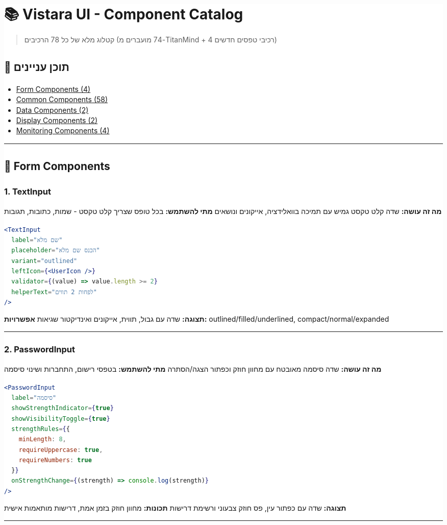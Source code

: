 # 📚 Vistara UI - Component Catalog

> קטלוג מלא של כל 78 הרכיבים (74 מועברים מ-TitanMind + 4 רכיבי טפסים חדשים)

## 📑 תוכן עניינים
- [Form Components (4)](#form-components)
- [Common Components (58)](#common-components)
- [Data Components (2)](#data-components)
- [Display Components (2)](#display-components)
- [Monitoring Components (4)](#monitoring-components)

---

## 📝 Form Components

### 1. **TextInput**
**מה זה עושה:** שדה קלט טקסט גמיש עם תמיכה בוואלידציה, אייקונים ונושאים
**מתי להשתמש:** בכל טופס שצריך קלט טקסט - שמות, כתובות, תגובות
```jsx
<TextInput 
  label="שם מלא" 
  placeholder="הכנס שם מלא" 
  variant="outlined"
  leftIcon={<UserIcon />}
  validator={(value) => value.length >= 2}
  helperText="לפחות 2 תווים"
/>
```
**תצוגה:** שדה עם גבול, תווית, אייקונים ואינדיקטור שגיאות
**אפשרויות:** outlined/filled/underlined, compact/normal/expanded

---

### 2. **PasswordInput**
**מה זה עושה:** שדה סיסמה מאובטח עם מחוון חוזק וכפתור הצגה/הסתרה
**מתי להשתמש:** בטפסי רישום, התחברות ושינוי סיסמה
```jsx
<PasswordInput 
  label="סיסמה"
  showStrengthIndicator={true}
  showVisibilityToggle={true}
  strengthRules={{
    minLength: 8,
    requireUppercase: true,
    requireNumbers: true
  }}
  onStrengthChange={(strength) => console.log(strength)}
/>
```
**תצוגה:** שדה עם כפתור עין, פס חוזק צבעוני ורשימת דרישות
**תכונות:** מחוון חוזק בזמן אמת, דרישות מותאמות אישית

---